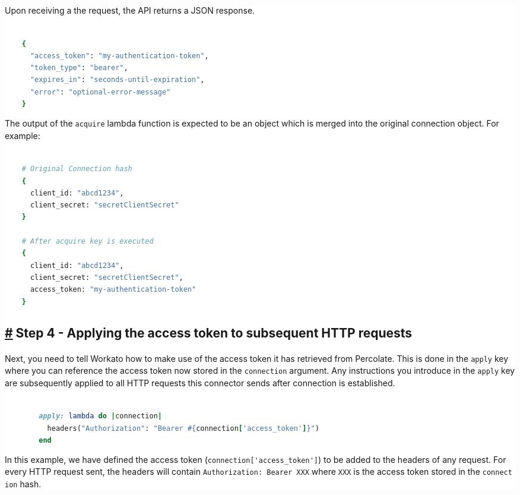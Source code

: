 Upon receiving a the request, the API returns a JSON response.
```ruby
 
    {
      "access_token": "my-authentication-token",
      "token_type": "bearer",
      "expires_in": "seconds-until-expiration",
      "error": "optional-error-message"
    }


```

The output of the `acquire` lambda function is expected to be an object which is merged into the original connection object. For example:
```bash
 
    # Original Connection hash
    {
      client_id: "abcd1234",
      client_secret: "secretClientSecret"
    }

    # After acquire key is executed
    {
      client_id: "abcd1234",
      client_secret: "secretClientSecret",
      access_token: "my-authentication-token"
    }


```

## [#](<#step-4-applying-the-access-token-to-subsequent-http-requests>) Step 4 - Applying the access token to subsequent HTTP requests

Next, you need to tell Workato how to make use of the access token it has retrieved from Percolate. This is done in the `apply` key where you can reference the access token now stored in the `connection` argument. Any instructions you introduce in the `apply` key are subsequently applied to all HTTP requests this connector sends after connection is established.
```ruby
 
        apply: lambda do |connection|
          headers("Authorization": "Bearer #{connection['access_token']}")
        end


```

In this example, we have defined the access token (`connection['access_token']`) to be added to the headers of any request. For every HTTP request sent, the headers will contain `Authorization: Bearer XXX` where `XXX` is the access token stored in the `connection` hash.
